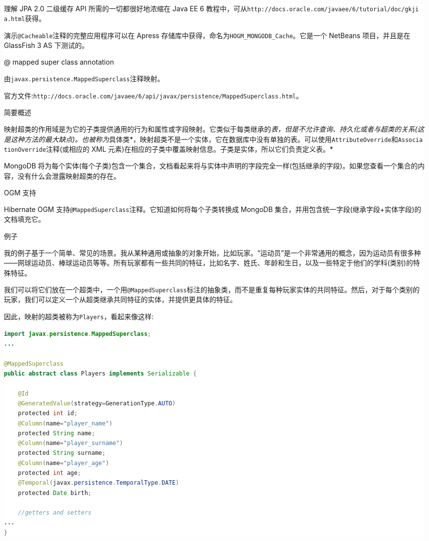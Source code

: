 理解 JPA 2.0 二级缓存 API 所需的一切都很好地浓缩在 Java EE 6 教程中，可从`http://docs.oracle.com/javaee/6/tutorial/doc/gkjia.html`获得。

演示`@Cacheable`注释的完整应用程序可以在 Apress 存储库中获得，命名为`HOGM_MONGODB_Cache`。它是一个 NetBeans 项目，并且是在 GlassFish 3 AS 下测试的。

@ mapped super class annotation

由`javax.persistence.MappedSuperclass`注释映射。

官方文件:`http://docs.oracle.com/javaee/6/api/javax/persistence/MappedSuperclass.html`。

简要概述

映射超类的作用域是为它的子类提供通用的行为和属性或字段映射。它类似于每类继承的*表，但是不允许查询、持久化或者与超类的关系(这是这种方法的最大缺点)。也被称为*具体类*，映射超类不是一个实体，它在数据库中没有单独的表。可以使用`AttributeOverride`和`AssociationOverride`注释(或相应的 XML 元素)在相应的子类中覆盖映射信息。子类是实体，所以它们负责定义表。*

MongoDB 将为每个实体(每个子类)包含一个集合，文档看起来将与实体中声明的字段完全一样(包括继承的字段)。如果您查看一个集合的内容，没有什么会泄露映射超类的存在。

OGM 支持

Hibernate OGM 支持`@MappedSuperclass`注释。它知道如何将每个子类转换成 MongoDB 集合，并用包含统一字段(继承字段+实体字段)的文档填充它。

例子

我的例子基于一个简单、常见的场景。我从某种通用或抽象的对象开始，比如玩家。“运动员”是一个非常通用的概念，因为运动员有很多种——网球运动员、棒球运动员等等。所有玩家都有一些共同的特征，比如名字、姓氏、年龄和生日，以及一些特定于他们的学科(类别)的特殊特征。

我们可以将它们放在一个超类中，一个用`@MappedSuperclass`标注的抽象类，而不是重复每种玩家实体的共同特征。然后，对于每个类别的玩家，我们可以定义一个从超类继承共同特征的实体，并提供更具体的特征。

因此，映射的超类被称为`Players`，看起来像这样:

```java
import javax.persistence.MappedSuperclass;
...

@MappedSuperclass
public abstract class Players implements Serializable {

    @Id
    @GeneratedValue(strategy=GenerationType.AUTO)
    protected int id;
    @Column(name="player_name")
    protected String name;
    @Column(name="player_surname")
    protected String surname;
    @Column(name="player_age")
    protected int age;
    @Temporal(javax.persistence.TemporalType.DATE)
    protected Date birth;

    //getters and setters
...
}
```
